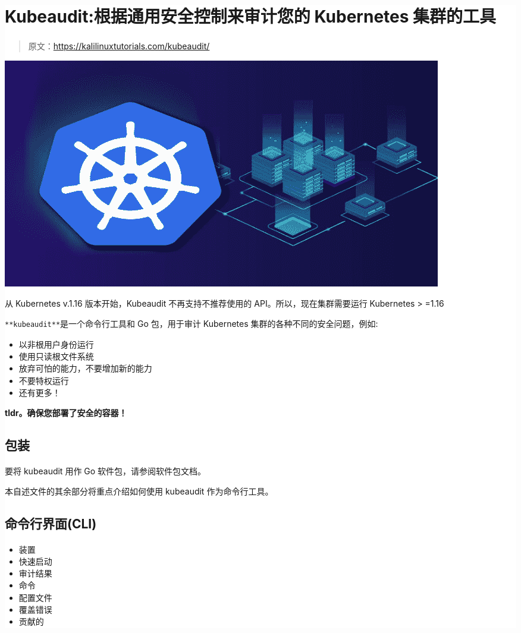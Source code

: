 # Kubeaudit:根据通用安全控制来审计您的 Kubernetes 集群的工具

> 原文：<https://kalilinuxtutorials.com/kubeaudit/>

[![](img/764c2d535ed6cf945e875c75db76a4cc.png)](https://blogger.googleusercontent.com/img/b/R29vZ2xl/AVvXsEiVpBqWVJkqA6TMhib8zPzRcqTTw9aXDaap28JLf_tJtBUqFMfbugKq5D7kMD2F5aOT3W1FoepZhSw_eFD4z9DraidcDmr_QIG867OxIMPaxHh4K_KtHb7rscm-eXjfbTVI6onvMuAtJATjii2vAwKoqzCD9eA1_Z1oTSPQ3-qCsCfi3kxwN0JgVJpv/s728/Kubeaudit-Tool-To-Audit-Your-Kubernetes-Clusters-Against-Common.png)

从 Kubernetes v.1.16 版本开始，Kubeaudit 不再支持不推荐使用的 API。所以，现在集群需要运行 Kubernetes > =1.16

`**kubeaudit**`是一个命令行工具和 Go 包，用于审计 Kubernetes 集群的各种不同的安全问题，例如:

*   以非根用户身份运行
*   使用只读根文件系统
*   放弃可怕的能力，不要增加新的能力
*   不要特权运行
*   还有更多！

**tldr。确保您部署了安全的容器！**

## 包装

要将 kubeaudit 用作 Go 软件包，请参阅软件包文档。

本自述文件的其余部分将重点介绍如何使用 kubeaudit 作为命令行工具。

## 命令行界面(CLI)

*   装置
*   快速启动
*   审计结果
*   命令
*   配置文件
*   覆盖错误
*   贡献的
